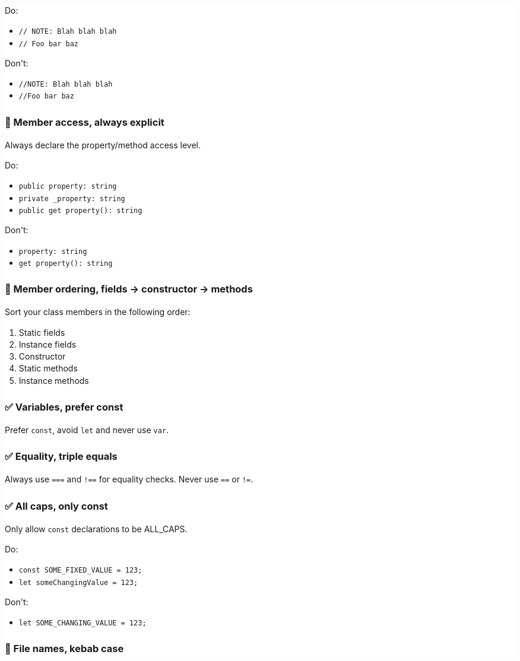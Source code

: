 Do:

- `// NOTE: Blah blah blah`
- `// Foo bar baz`

Don't:

- `//NOTE: Blah blah blah`
- `//Foo bar baz`

### 🚀 Member access, always explicit

Always declare the property/method access level.

Do:

- `public property: string`
- `private _property: string`
- `public get property(): string`

Don't:

- `property: string`
- `get property(): string`

### 🚀 Member ordering, fields -> constructor -> methods

Sort your class members in the following order:

1. Static fields
2. Instance fields
3. Constructor
4. Static methods
5. Instance methods

### ✅ Variables, prefer const

Prefer `const`, avoid `let` and never use `var`.

### ✅ Equality, triple equals

Always use `===` and `!==` for equality checks. Never use `==` or `!=`.

### ✅ All caps, only const

Only allow `const` declarations to be ALL_CAPS.

Do:

- `const SOME_FIXED_VALUE = 123;`
- `let someChangingValue = 123;`

Don't:

- `let SOME_CHANGING_VALUE = 123;`

### 🚫 File names, kebab case
